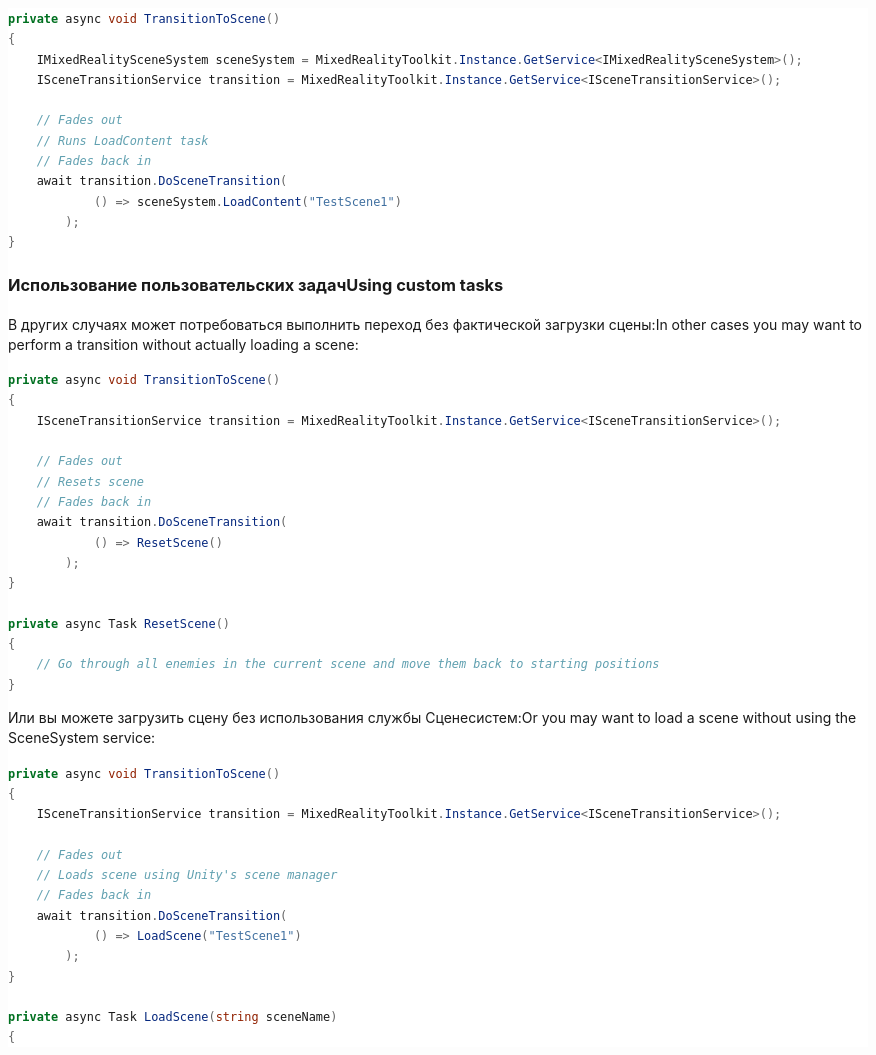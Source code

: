 ```c#
private async void TransitionToScene()
{
    IMixedRealitySceneSystem sceneSystem = MixedRealityToolkit.Instance.GetService<IMixedRealitySceneSystem>();
    ISceneTransitionService transition = MixedRealityToolkit.Instance.GetService<ISceneTransitionService>();

    // Fades out
    // Runs LoadContent task
    // Fades back in
    await transition.DoSceneTransition(
            () => sceneSystem.LoadContent("TestScene1")
        );
}
```

### <a name="using-custom-tasks"></a><span data-ttu-id="4b443-147">Использование пользовательских задач</span><span class="sxs-lookup"><span data-stu-id="4b443-147">Using custom tasks</span></span>

<span data-ttu-id="4b443-148">В других случаях может потребоваться выполнить переход без фактической загрузки сцены:</span><span class="sxs-lookup"><span data-stu-id="4b443-148">In other cases you may want to perform a transition without actually loading a scene:</span></span>

```c#
private async void TransitionToScene()
{
    ISceneTransitionService transition = MixedRealityToolkit.Instance.GetService<ISceneTransitionService>();

    // Fades out
    // Resets scene
    // Fades back in
    await transition.DoSceneTransition(
            () => ResetScene()
        );
}

private async Task ResetScene()
{
    // Go through all enemies in the current scene and move them back to starting positions
}
```

<span data-ttu-id="4b443-149">Или вы можете загрузить сцену без использования службы Сценесистем:</span><span class="sxs-lookup"><span data-stu-id="4b443-149">Or you may want to load a scene without using the SceneSystem service:</span></span>

```c#
private async void TransitionToScene()
{
    ISceneTransitionService transition = MixedRealityToolkit.Instance.GetService<ISceneTransitionService>();

    // Fades out
    // Loads scene using Unity's scene manager
    // Fades back in
    await transition.DoSceneTransition(
            () => LoadScene("TestScene1")
        );
}

private async Task LoadScene(string sceneName)
{
```